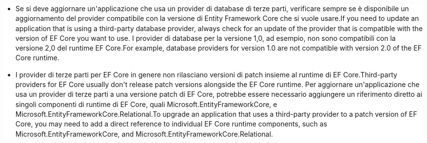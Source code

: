 * <span data-ttu-id="0dff9-169">Se si deve aggiornare un'applicazione che usa un provider di database di terze parti, verificare sempre se è disponibile un aggiornamento del provider compatibile con la versione di Entity Framework Core che si vuole usare.</span><span class="sxs-lookup"><span data-stu-id="0dff9-169">If you need to update an application that is using a third-party database provider, always check for an update of the provider that is compatible with the version of EF Core you want to use.</span></span> <span data-ttu-id="0dff9-170">I provider di database per la versione 1,0, ad esempio, non sono compatibili con la versione 2,0 del runtime EF Core.</span><span class="sxs-lookup"><span data-stu-id="0dff9-170">For example, database providers for version 1.0 are not compatible with version 2.0 of the EF Core runtime.</span></span>

* <span data-ttu-id="0dff9-171">I provider di terze parti per EF Core in genere non rilasciano versioni di patch insieme al runtime di EF Core.</span><span class="sxs-lookup"><span data-stu-id="0dff9-171">Third-party providers for EF Core usually don't release patch versions alongside the EF Core runtime.</span></span> <span data-ttu-id="0dff9-172">Per aggiornare un'applicazione che usa un provider di terze parti a una versione patch di EF Core, potrebbe essere necessario aggiungere un riferimento diretto ai singoli componenti di runtime di EF Core, quali Microsoft.EntityFrameworkCore, e Microsoft.EntityFrameworkCore.Relational.</span><span class="sxs-lookup"><span data-stu-id="0dff9-172">To upgrade an application that uses a third-party provider to a patch version of EF Core, you may need to add a direct reference to individual EF Core runtime components, such as Microsoft.EntityFrameworkCore, and Microsoft.EntityFrameworkCore.Relational.</span></span>
